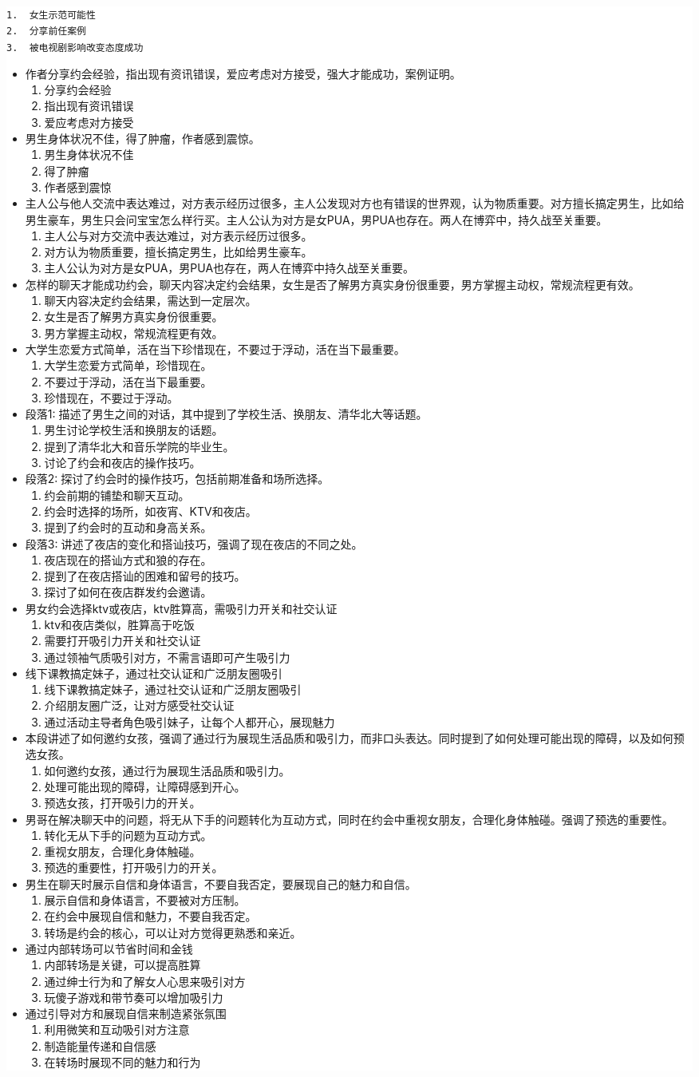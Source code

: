     1.  女生示范可能性
    2.  分享前任案例
    3.  被电视剧影响改变态度成功
-   作者分享约会经验，指出现有资讯错误，爱应考虑对方接受，强大才能成功，案例证明。
    1.  分享约会经验
    2.  指出现有资讯错误
    3.  爱应考虑对方接受
-   男生身体状况不佳，得了肿瘤，作者感到震惊。
    1.  男生身体状况不佳
    2.  得了肿瘤
    3.  作者感到震惊
-   主人公与他人交流中表达难过，对方表示经历过很多，主人公发现对方也有错误的世界观，认为物质重要。对方擅长搞定男生，比如给男生豪车，男生只会问宝宝怎么样行买。主人公认为对方是女PUA，男PUA也存在。两人在博弈中，持久战至关重要。
    1.  主人公与对方交流中表达难过，对方表示经历过很多。
    2.  对方认为物质重要，擅长搞定男生，比如给男生豪车。
    3.  主人公认为对方是女PUA，男PUA也存在，两人在博弈中持久战至关重要。
-   怎样的聊天才能成功约会，聊天内容决定约会结果，女生是否了解男方真实身份很重要，男方掌握主动权，常规流程更有效。
    1.  聊天内容决定约会结果，需达到一定层次。
    2.  女生是否了解男方真实身份很重要。
    3.  男方掌握主动权，常规流程更有效。
-   大学生恋爱方式简单，活在当下珍惜现在，不要过于浮动，活在当下最重要。
    1.  大学生恋爱方式简单，珍惜现在。
    2.  不要过于浮动，活在当下最重要。
    3.  珍惜现在，不要过于浮动。
-   段落1: 描述了男生之间的对话，其中提到了学校生活、换朋友、清华北大等话题。
    1.  男生讨论学校生活和换朋友的话题。
    2.  提到了清华北大和音乐学院的毕业生。
    3.  讨论了约会和夜店的操作技巧。
-   段落2: 探讨了约会时的操作技巧，包括前期准备和场所选择。
    1.  约会前期的铺垫和聊天互动。
    2.  约会时选择的场所，如夜宵、KTV和夜店。
    3.  提到了约会时的互动和身高关系。
-   段落3: 讲述了夜店的变化和搭讪技巧，强调了现在夜店的不同之处。
    1.  夜店现在的搭讪方式和狼的存在。
    2.  提到了在夜店搭讪的困难和留号的技巧。
    3.  探讨了如何在夜店群发约会邀请。
-   男女约会选择ktv或夜店，ktv胜算高，需吸引力开关和社交认证
    1.  ktv和夜店类似，胜算高于吃饭
    2.  需要打开吸引力开关和社交认证
    3.  通过领袖气质吸引对方，不需言语即可产生吸引力
-   线下课教搞定妹子，通过社交认证和广泛朋友圈吸引
    1.  线下课教搞定妹子，通过社交认证和广泛朋友圈吸引
    2.  介绍朋友圈广泛，让对方感受社交认证
    3.  通过活动主导者角色吸引妹子，让每个人都开心，展现魅力
-   本段讲述了如何邀约女孩，强调了通过行为展现生活品质和吸引力，而非口头表达。同时提到了如何处理可能出现的障碍，以及如何预选女孩。
    1.  如何邀约女孩，通过行为展现生活品质和吸引力。
    2.  处理可能出现的障碍，让障碍感到开心。
    3.  预选女孩，打开吸引力的开关。
-   男哥在解决聊天中的问题，将无从下手的问题转化为互动方式，同时在约会中重视女朋友，合理化身体触碰。强调了预选的重要性。
    1.  转化无从下手的问题为互动方式。
    2.  重视女朋友，合理化身体触碰。
    3.  预选的重要性，打开吸引力的开关。
-   男生在聊天时展示自信和身体语言，不要自我否定，要展现自己的魅力和自信。
    1.  展示自信和身体语言，不要被对方压制。
    2.  在约会中展现自信和魅力，不要自我否定。
    3.  转场是约会的核心，可以让对方觉得更熟悉和亲近。
-   通过内部转场可以节省时间和金钱
    1.  内部转场是关键，可以提高胜算
    2.  通过绅士行为和了解女人心思来吸引对方
    3.  玩傻子游戏和带节奏可以增加吸引力
-   通过引导对方和展现自信来制造紧张氛围
    1.  利用微笑和互动吸引对方注意
    2.  制造能量传递和自信感
    3.  在转场时展现不同的魅力和行为